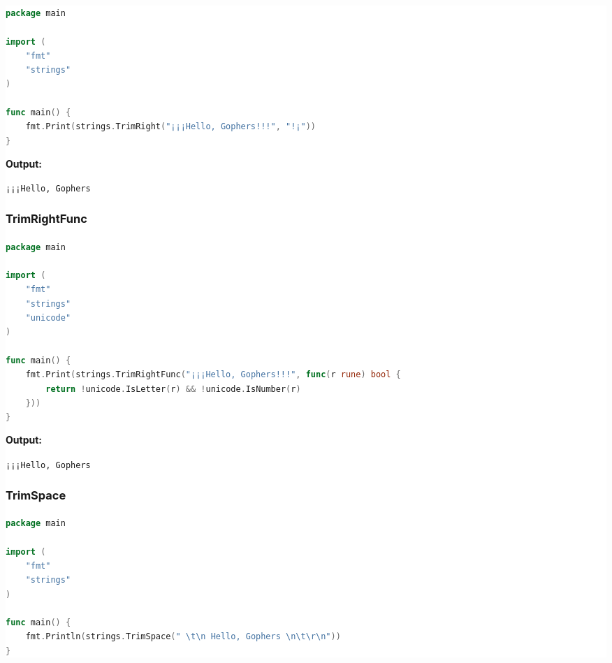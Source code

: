 ```go
package main

import (
	"fmt"
	"strings"
)

func main() {
	fmt.Print(strings.TrimRight("¡¡¡Hello, Gophers!!!", "!¡"))
}
```

**Output:**

```
¡¡¡Hello, Gophers
```

### TrimRightFunc

```go
package main

import (
	"fmt"
	"strings"
	"unicode"
)

func main() {
	fmt.Print(strings.TrimRightFunc("¡¡¡Hello, Gophers!!!", func(r rune) bool {
		return !unicode.IsLetter(r) && !unicode.IsNumber(r)
	}))
}
```

**Output:**

```
¡¡¡Hello, Gophers
```

### TrimSpace

```go
package main

import (
	"fmt"
	"strings"
)

func main() {
	fmt.Println(strings.TrimSpace(" \t\n Hello, Gophers \n\t\r\n"))
}
```
